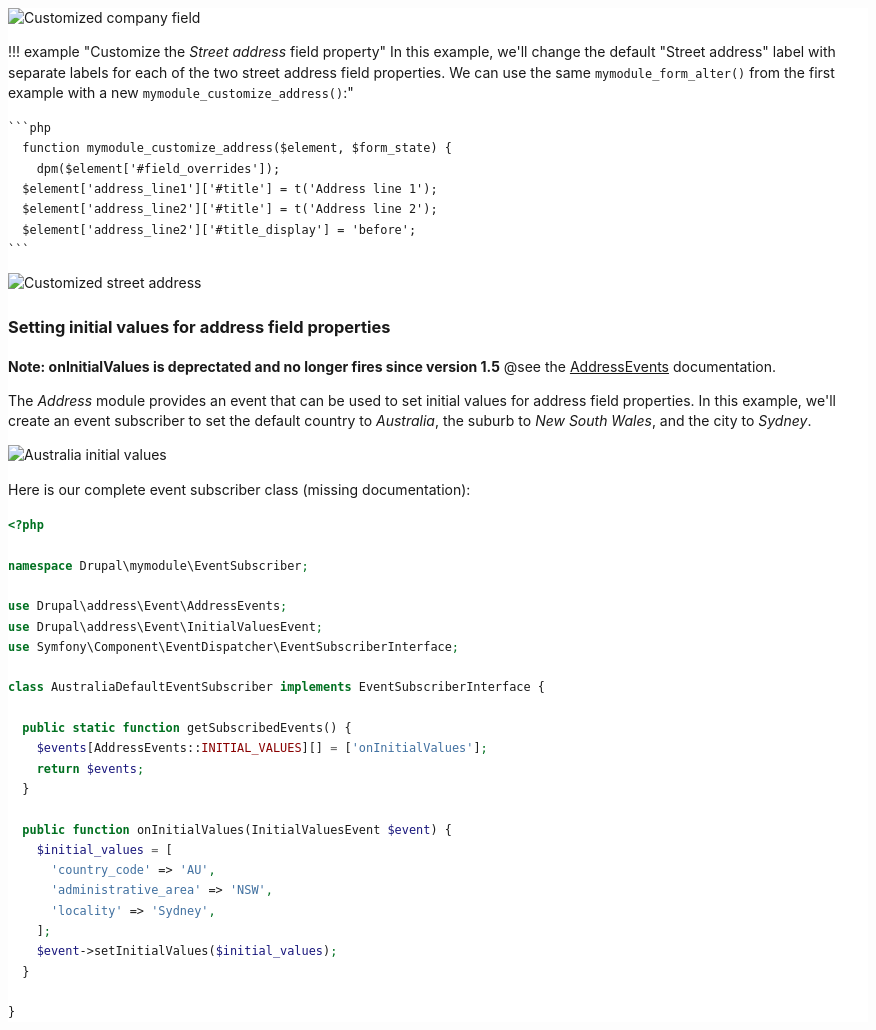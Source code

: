 ![Customized company field](../../images/address-entry-1.png)

!!! example "Customize the *Street address* field property"
    In this example, we'll change the default "Street address" label with separate labels for each of the two street address field properties. We can use the same `mymodule_form_alter()` from the first example with a new `mymodule_customize_address()`:"

    ```php
      function mymodule_customize_address($element, $form_state) {
        dpm($element['#field_overrides']);
      $element['address_line1']['#title'] = t('Address line 1');
      $element['address_line2']['#title'] = t('Address line 2');
      $element['address_line2']['#title_display'] = 'before';
    ```

![Customized street address](../../images/address-entry-2.png)

### Setting initial values for address field properties
**Note: onInitialValues is deprectated and no longer fires since version 1.5** 
@see the [AddressEvents](https://git.drupalcode.org/project/address/blob/8.x-1.x/src/Event/AddressEvents.php) documentation. 

The *Address* module provides an event that can be used to set initial values for address field properties. In this example, we'll create an event subscriber to set the default country to *Australia*, the suburb to *New South Wales*, and the city to *Sydney*.

![Australia initial values](../../images/address-entry-5.png)

Here is our complete event subscriber class (missing documentation):

```php
<?php

namespace Drupal\mymodule\EventSubscriber;

use Drupal\address\Event\AddressEvents;
use Drupal\address\Event\InitialValuesEvent;
use Symfony\Component\EventDispatcher\EventSubscriberInterface;

class AustraliaDefaultEventSubscriber implements EventSubscriberInterface {

  public static function getSubscribedEvents() {
    $events[AddressEvents::INITIAL_VALUES][] = ['onInitialValues'];
    return $events;
  }

  public function onInitialValues(InitialValuesEvent $event) {
    $initial_values = [
      'country_code' => 'AU',
      'administrative_area' => 'NSW',
      'locality' => 'Sydney',
    ];
    $event->setInitialValues($initial_values);
  }

}
```


[Google's Address Data Service]: https://chromium-i18n.appspot.com/ssl-address
[Address module]: https://www.drupal.org/project/address
[CLDR "Territory Subdivisions" listing]: http://cldr.unicode.org/index/downloads
[Theming Drupal Guide]: https://www.drupal.org/docs/8/theming
[Geolocation Address Link module]: https://www.drupal.org/project/geolocation_address_link